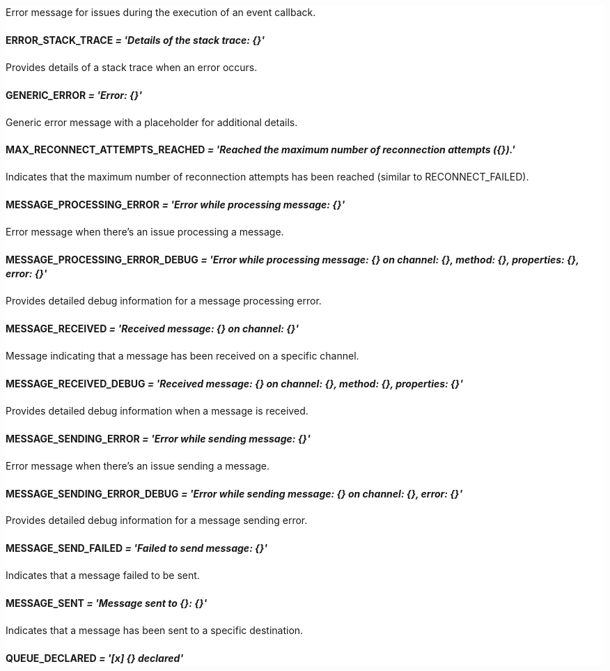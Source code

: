Error message for issues during the execution of an event callback.

#### ERROR_STACK_TRACE *= 'Details of the stack trace: {}'*

Provides details of a stack trace when an error occurs.

#### GENERIC_ERROR *= 'Error: {}'*

Generic error message with a placeholder for additional details.

#### MAX_RECONNECT_ATTEMPTS_REACHED *= 'Reached the maximum number of reconnection attempts ({}).'*

Indicates that the maximum number of reconnection attempts has been reached (similar to RECONNECT_FAILED).

#### MESSAGE_PROCESSING_ERROR *= 'Error while processing message: {}'*

Error message when there’s an issue processing a message.

#### MESSAGE_PROCESSING_ERROR_DEBUG *= 'Error while processing message: {} on channel: {}, method: {}, properties: {}, error: {}'*

Provides detailed debug information for a message processing error.

#### MESSAGE_RECEIVED *= 'Received message: {} on channel: {}'*

Message indicating that a message has been received on a specific channel.

#### MESSAGE_RECEIVED_DEBUG *= 'Received message: {} on channel: {}, method: {}, properties: {}'*

Provides detailed debug information when a message is received.

#### MESSAGE_SENDING_ERROR *= 'Error while sending message: {}'*

Error message when there’s an issue sending a message.

#### MESSAGE_SENDING_ERROR_DEBUG *= 'Error while sending message: {} on channel: {}, error: {}'*

Provides detailed debug information for a message sending error.

#### MESSAGE_SEND_FAILED *= 'Failed to send message: {}'*

Indicates that a message failed to be sent.

#### MESSAGE_SENT *= 'Message sent to {}: {}'*

Indicates that a message has been sent to a specific destination.

#### QUEUE_DECLARED *= '[x] {} declared'*
